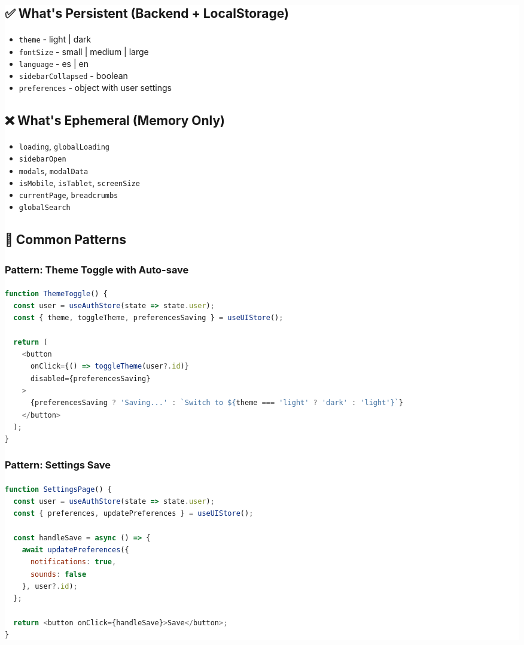 ## ✅ What's Persistent (Backend + LocalStorage)

- `theme` - light | dark
- `fontSize` - small | medium | large
- `language` - es | en
- `sidebarCollapsed` - boolean
- `preferences` - object with user settings

## ❌ What's Ephemeral (Memory Only)

- `loading`, `globalLoading`
- `sidebarOpen`
- `modals`, `modalData`
- `isMobile`, `isTablet`, `screenSize`
- `currentPage`, `breadcrumbs`
- `globalSearch`

## 🎯 Common Patterns

### Pattern: Theme Toggle with Auto-save
```javascript
function ThemeToggle() {
  const user = useAuthStore(state => state.user);
  const { theme, toggleTheme, preferencesSaving } = useUIStore();

  return (
    <button
      onClick={() => toggleTheme(user?.id)}
      disabled={preferencesSaving}
    >
      {preferencesSaving ? 'Saving...' : `Switch to ${theme === 'light' ? 'dark' : 'light'}`}
    </button>
  );
}
```

### Pattern: Settings Save
```javascript
function SettingsPage() {
  const user = useAuthStore(state => state.user);
  const { preferences, updatePreferences } = useUIStore();

  const handleSave = async () => {
    await updatePreferences({
      notifications: true,
      sounds: false
    }, user?.id);
  };

  return <button onClick={handleSave}>Save</button>;
}
```
